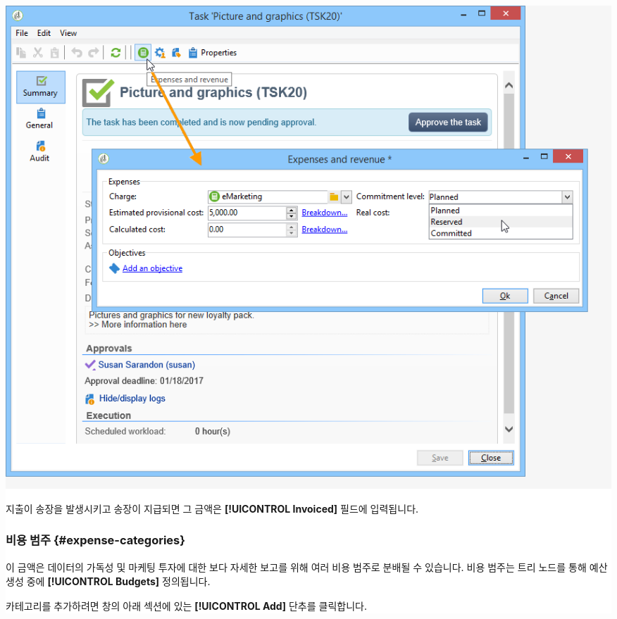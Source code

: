 ![](assets/s_user_edit_budget_node_impact_task.png)

지출이 송장을 발생시키고 송장이 지급되면 그 금액은 **[!UICONTROL Invoiced]** 필드에 입력됩니다.

### 비용 범주 {#expense-categories}

이 금액은 데이터의 가독성 및 마케팅 투자에 대한 보다 자세한 보고를 위해 여러 비용 범주로 분배될 수 있습니다. 비용 범주는 트리 노드를 통해 예산 생성 중에 **[!UICONTROL Budgets]** 정의됩니다.

카테고리를 추가하려면 창의 아래 섹션에 있는 **[!UICONTROL Add]** 단추를 클릭합니다.
